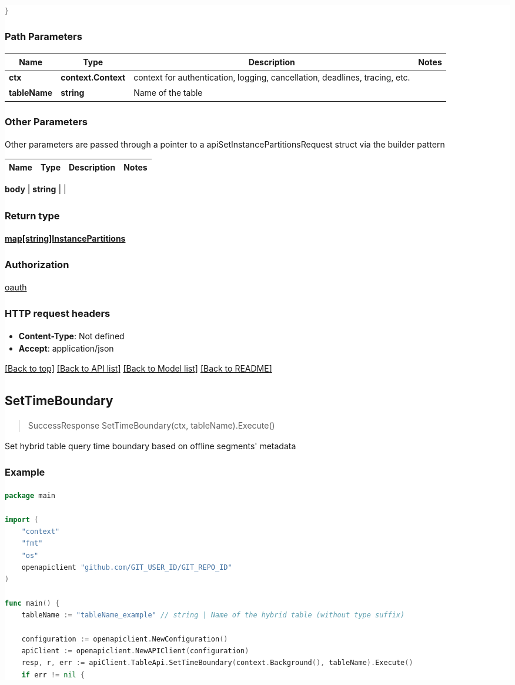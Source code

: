 ```go
}
```

### Path Parameters


Name | Type | Description  | Notes
------------- | ------------- | ------------- | -------------
**ctx** | **context.Context** | context for authentication, logging, cancellation, deadlines, tracing, etc.
**tableName** | **string** | Name of the table | 

### Other Parameters

Other parameters are passed through a pointer to a apiSetInstancePartitionsRequest struct via the builder pattern


Name | Type | Description  | Notes
------------- | ------------- | ------------- | -------------

 **body** | **string** |  | 

### Return type

[**map[string]InstancePartitions**](InstancePartitions.md)

### Authorization

[oauth](../README.md#oauth)

### HTTP request headers

- **Content-Type**: Not defined
- **Accept**: application/json

[[Back to top]](#) [[Back to API list]](../README.md#documentation-for-api-endpoints)
[[Back to Model list]](../README.md#documentation-for-models)
[[Back to README]](../README.md)


## SetTimeBoundary

> SuccessResponse SetTimeBoundary(ctx, tableName).Execute()

Set hybrid table query time boundary based on offline segments' metadata



### Example

```go
package main

import (
    "context"
    "fmt"
    "os"
    openapiclient "github.com/GIT_USER_ID/GIT_REPO_ID"
)

func main() {
    tableName := "tableName_example" // string | Name of the hybrid table (without type suffix)

    configuration := openapiclient.NewConfiguration()
    apiClient := openapiclient.NewAPIClient(configuration)
    resp, r, err := apiClient.TableApi.SetTimeBoundary(context.Background(), tableName).Execute()
    if err != nil {
```
